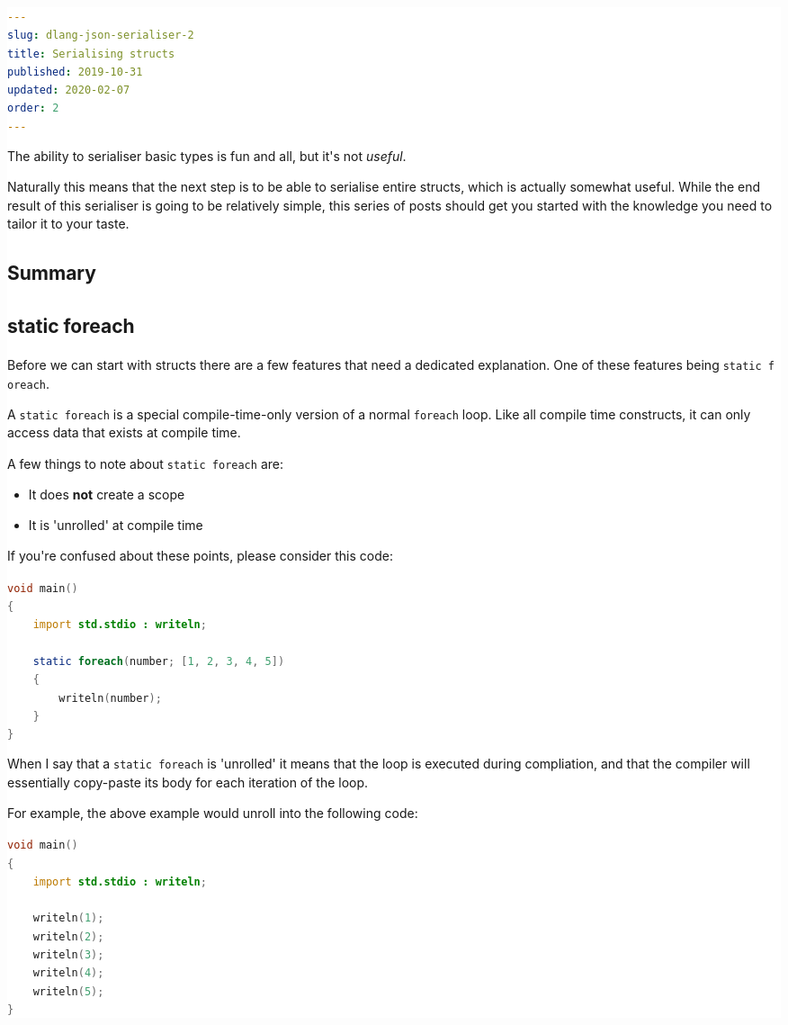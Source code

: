 ```yaml
---
slug: dlang-json-serialiser-2
title: Serialising structs
published: 2019-10-31
updated: 2020-02-07
order: 2
---
```


The ability to serialiser basic types is fun and all, but it's not _useful_.

Naturally this means that the next step is to be able to serialise entire structs, which is actually somewhat useful.
While the end result of this serialiser is going to be relatively simple, this series
of posts should get you started with the knowledge you need to tailor it to your taste.

## Summary

## static foreach

Before we can start with structs there are a few features that need a dedicated explanation. One of these
features being `static foreach`.

A `static foreach` is a special compile-time-only version of a normal `foreach`
loop. Like all compile time constructs, it can only access data that exists at compile time.

A few things to note about `static foreach` are:

- It does **not** create a scope

- It is 'unrolled' at compile time

If you're confused about these points, please consider this code:

```d
void main()
{
    import std.stdio : writeln;

    static foreach(number; [1, 2, 3, 4, 5])
    {
        writeln(number);
    }
}
```

When I say that a `static foreach` is 'unrolled' it means that the loop
is executed during compliation, and that the compiler will essentially copy-paste its body for each
iteration of the loop.

For example, the above example would unroll into the following code:

```d
void main()
{
    import std.stdio : writeln;

    writeln(1);
    writeln(2);
    writeln(3);
    writeln(4);
    writeln(5);
}
```
